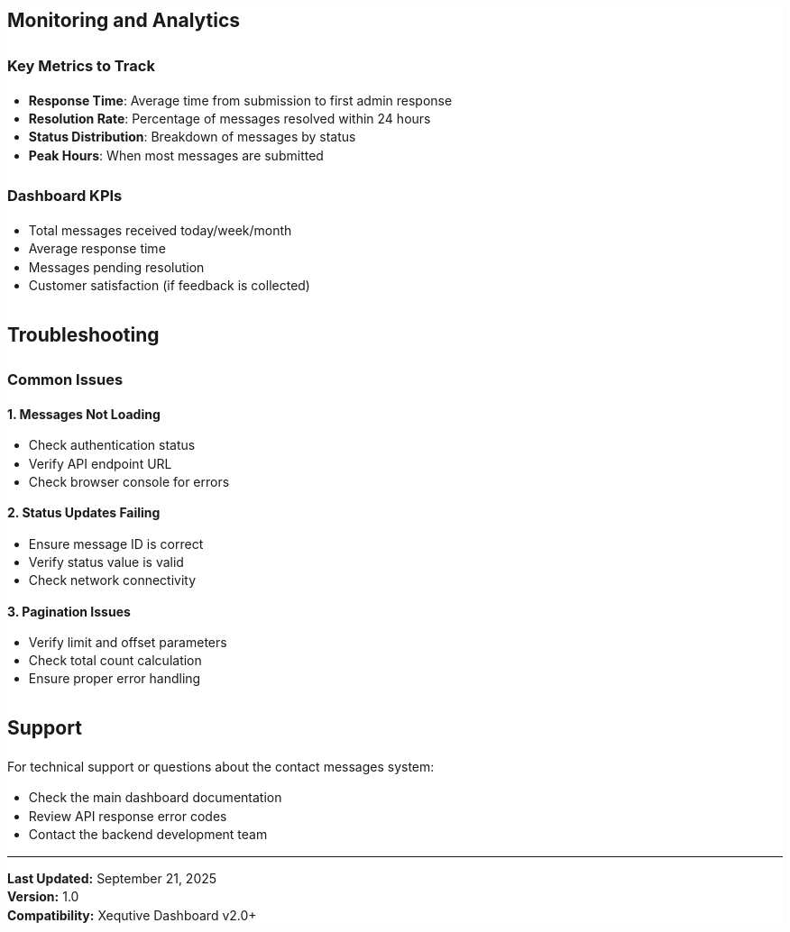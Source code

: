 ## Monitoring and Analytics

### Key Metrics to Track
- **Response Time**: Average time from submission to first admin response
- **Resolution Rate**: Percentage of messages resolved within 24 hours
- **Status Distribution**: Breakdown of messages by status
- **Peak Hours**: When most messages are submitted

### Dashboard KPIs
- Total messages received today/week/month
- Average response time
- Messages pending resolution
- Customer satisfaction (if feedback is collected)

## Troubleshooting

### Common Issues

**1. Messages Not Loading**
- Check authentication status
- Verify API endpoint URL
- Check browser console for errors

**2. Status Updates Failing**
- Ensure message ID is correct
- Verify status value is valid
- Check network connectivity

**3. Pagination Issues**
- Verify limit and offset parameters
- Check total count calculation
- Ensure proper error handling

## Support

For technical support or questions about the contact messages system:
- Check the main dashboard documentation
- Review API response error codes
- Contact the backend development team

---

**Last Updated:** September 21, 2025  
**Version:** 1.0  
**Compatibility:** Xequtive Dashboard v2.0+

